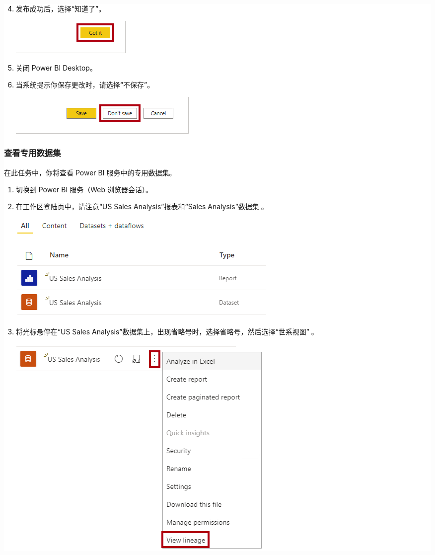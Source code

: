 4. 发布成功后，选择“知道了”。

    ![](../images/dp500-create-reusable-power-bi-artifacts-image60.png)

5. 关闭 Power BI Desktop。

6. 当系统提示你保存更改时，请选择“不保存”。

    ![](../images/dp500-create-reusable-power-bi-artifacts-image61.png)

### <a name="review-the-specialized-dataset"></a>查看专用数据集

在此任务中，你将查看 Power BI 服务中的专用数据集。

1. 切换到 Power BI 服务（Web 浏览器会话）。

2. 在工作区登陆页中，请注意“US Sales Analysis”报表和“Sales Analysis”数据集 。

    ![](../images/dp500-create-reusable-power-bi-artifacts-image62.png)


3. 将光标悬停在“US Sales Analysis”数据集上，出现省略号时，选择省略号，然后选择“世系视图” 。

    ![](../images/dp500-create-reusable-power-bi-artifacts-image63.png)
